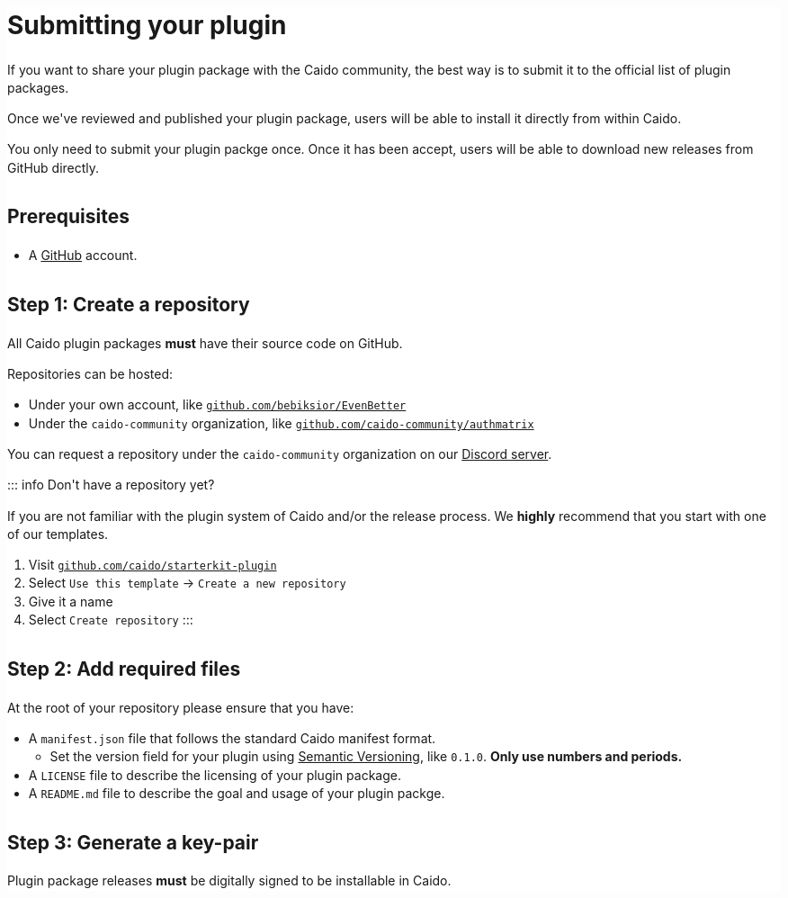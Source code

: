 # Submitting your plugin

If you want to share your plugin package with the Caido community, the best way is to submit it to the official list of plugin packages. 

Once we've reviewed and published your plugin package, users will be able to install it directly from within Caido.

You only need to submit your plugin packge once. Once it has been accept, users will be able to download new releases from GitHub directly.

## Prerequisites

- A [GitHub](https://github.com/signup) account.

## Step 1: Create a repository

All Caido plugin packages **must** have their source code on GitHub. 

Repositories can be hosted:
- Under your own account, like [`github.com/bebiksior/EvenBetter`](https://github.com/bebiksior/EvenBetter)
- Under the `caido-community` organization, like [`github.com/caido-community/authmatrix`](https://github.com/caido-community/authmatrix)

You can request a repository under the `caido-community` organization on our [Discord server](https://links.caido.io/www-discord).

::: info Don't have a repository yet?

If you are not familiar with the plugin system of Caido and/or the release process. We **highly** recommend that you start with one of our templates.

1. Visit [`github.com/caido/starterkit-plugin`](https://github.com/caido/starterkit-plugin)
1. Select `Use this template` -> `Create a new repository`
1. Give it a name
1. Select `Create repository`
:::

## Step 2: Add required files

At the root of your repository please ensure that you have:

- A `manifest.json` file that follows the standard Caido manifest format.
  - Set the version field for your plugin using [Semantic Versioning](https://semver.org/), like `0.1.0`. **Only use numbers and periods.**
- A `LICENSE` file to describe the licensing of your plugin package.
- A `README.md` file to describe the goal and usage of your plugin packge.

## Step 3: Generate a key-pair

Plugin package releases **must** be digitally signed to be installable in Caido. 
